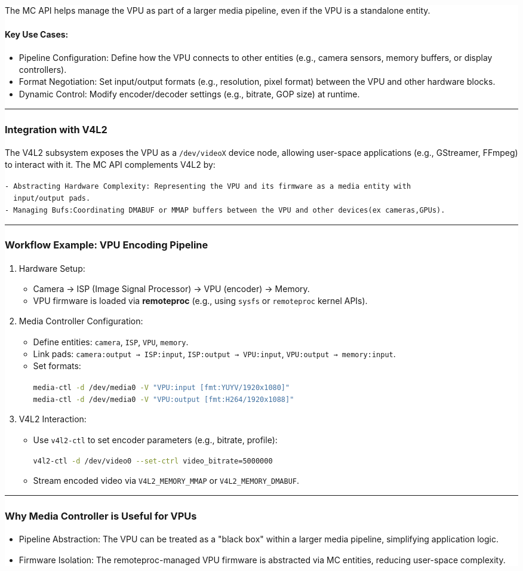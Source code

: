 The MC API helps manage the VPU as part of a larger media pipeline, even if the VPU is a standalone entity.

#### Key Use Cases:
- Pipeline Configuration: Define how the VPU connects to other entities 
    (e.g., camera sensors, memory buffers, or display controllers).
- Format Negotiation: Set input/output formats (e.g., resolution, pixel format) between the VPU and other 
    hardware blocks.
- Dynamic Control: Modify encoder/decoder settings (e.g., bitrate, GOP size) at runtime.

---

### Integration with V4L2
The V4L2 subsystem exposes the VPU as a `/dev/videoX` device node, allowing user-space applications 
(e.g., GStreamer, FFmpeg) to interact with it. The MC API complements V4L2 by:

    - Abstracting Hardware Complexity: Representing the VPU and its firmware as a media entity with 
      input/output pads.
    - Managing Bufs:Coordinating DMABUF or MMAP buffers between the VPU and other devices(ex cameras,GPUs).

---

### Workflow Example: VPU Encoding Pipeline
1. Hardware Setup:
   - Camera → ISP (Image Signal Processor) → VPU (encoder) → Memory.
   - VPU firmware is loaded via **remoteproc** (e.g., using `sysfs` or `remoteproc` kernel APIs).

2. Media Controller Configuration:
   - Define entities: `camera`, `ISP`, `VPU`, `memory`.
   - Link pads: `camera:output → ISP:input`, `ISP:output → VPU:input`, `VPU:output → memory:input`.
   - Set formats:
     ```bash
     media-ctl -d /dev/media0 -V "VPU:input [fmt:YUYV/1920x1080]"
     media-ctl -d /dev/media0 -V "VPU:output [fmt:H264/1920x1088]"
     ```

3. V4L2 Interaction:
   - Use `v4l2-ctl` to set encoder parameters (e.g., bitrate, profile):
     ```bash
     v4l2-ctl -d /dev/video0 --set-ctrl video_bitrate=5000000
     ```
   - Stream encoded video via `V4L2_MEMORY_MMAP` or `V4L2_MEMORY_DMABUF`.

---

### Why Media Controller is Useful for VPUs
- Pipeline Abstraction: 
    The VPU can be treated as a "black box" within a larger media pipeline, simplifying application logic.

- Firmware Isolation: 
    The remoteproc-managed VPU firmware is abstracted via MC entities, reducing user-space complexity.
